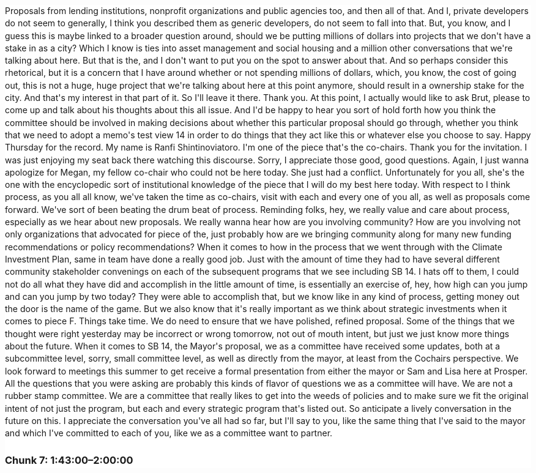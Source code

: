 Proposals from lending institutions, nonprofit organizations and public agencies too, and then all of that. And I, private developers do not seem to generally, I think you described them as generic developers, do not seem to fall into that. But, you know, and I guess this is maybe linked to a broader question around, should we be putting millions of dollars into projects that we don't have a stake in as a city? Which I know is ties into asset management and social housing and a million other conversations that we're talking about here. But that is the, and I don't want to put you on the spot to answer about that. And so perhaps consider this rhetorical, but it is a concern that I have around whether or not spending millions of dollars, which, you know, the cost of going out, this is not a huge, huge project that we're talking about here at this point anymore, should result in a ownership stake for the city. And that's my interest in that part of it. So I'll leave it there. Thank you. At this point, I actually would like to ask Brut, please to come up and talk about his thoughts about this all issue. And I'd be happy to hear you sort of hold forth how you think the committee should be involved in making decisions about whether this particular proposal should go through, whether you think that we need to adopt a memo's test view 14 in order to do things that they act like this or whatever else you choose to say. Happy Thursday for the record. My name is Ranfi Shintinoviatoro. I'm one of the piece that's the co-chairs. Thank you for the invitation. I was just enjoying my seat back there watching this discourse. Sorry, I appreciate those good, good questions. Again, I just wanna apologize for Megan, my fellow co-chair who could not be here today. She just had a conflict. Unfortunately for you all, she's the one with the encyclopedic sort of institutional knowledge of the piece that I will do my best here today. With respect to I think process, as you all all know, we've taken the time as co-chairs, visit with each and every one of you all, as well as proposals come forward. We've sort of been beating the drum beat of process. Reminding folks, hey, we really value and care about process, especially as we hear about new proposals. We really wanna hear how are you involving community? How are you involving not only organizations that advocated for piece of the, just probably how are we bringing community along for many new funding recommendations or policy recommendations? When it comes to how in the process that we went through with the Climate Investment Plan, same in team have done a really good job. Just with the amount of time they had to have several different community stakeholder convenings on each of the subsequent programs that we see including SB 14. I hats off to them, I could not do all what they have did and accomplish in the little amount of time, is essentially an exercise of, hey, how high can you jump and can you jump by two today? They were able to accomplish that, but we know like in any kind of process, getting money out the door is the name of the game. But we also know that it's really important as we think about strategic investments when it comes to piece F. Things take time. We do need to ensure that we have polished, refined proposal. Some of the things that we thought were right yesterday may be incorrect or wrong tomorrow, not out of mouth intent, but just we just know more things about the future. When it comes to SB 14, the Mayor's proposal, we as a committee have received some updates, both at a subcommittee level, sorry, small committee level, as well as directly from the mayor, at least from the Cochairs perspective. We look forward to meetings this summer to get receive a formal presentation from either the mayor or Sam and Lisa here at Prosper. All the questions that you were asking are probably this kinds of flavor of questions we as a committee will have. We are not a rubber stamp committee. We are a committee that really likes to get into the weeds of policies and to make sure we fit the original intent of not just the program, but each and every strategic program that's listed out. So anticipate a lively conversation in the future on this. I appreciate the conversation you've all had so far, but I'll say to you, like the same thing that I've said to the mayor and which I've committed to each of you, like we as a committee want to partner.

### Chunk 7: 1:43:00–2:00:00
